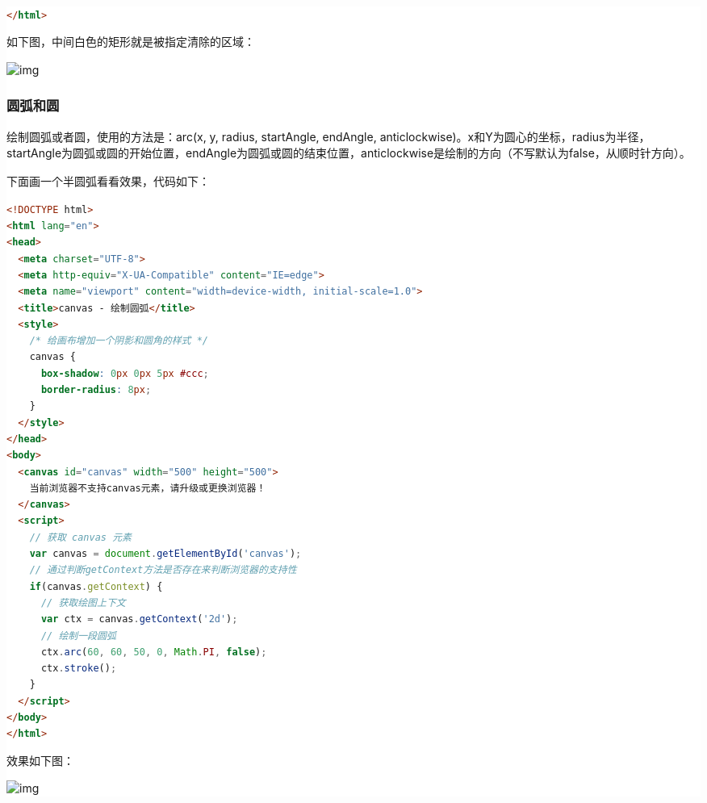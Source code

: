 ```HTML
</html>
```

如下图，中间白色的矩形就是被指定清除的区域：

![img](https://kqd19315lhi.feishu.cn/space/api/box/stream/download/asynccode/?code=MjI4NDEwNzFjMmNmNjI0ZmFmYTVhMDMyYzQyNjZmYWNfZlNhbkdaRUhISElTQVhaRHMzM29QVkY5MW9hQXl6eXpfVG9rZW46WXR0WGI1YlhRbzZISU94S0NYeWNPck1Gbk1mXzE3MTU2NTY5Mjk6MTcxNTY2MDUyOV9WNA)

### 圆弧和圆

绘制圆弧或者圆，使用的方法是：arc(x, y, radius, startAngle, endAngle, anticlockwise)。x和Y为圆心的坐标，radius为半径，startAngle为圆弧或圆的开始位置，endAngle为圆弧或圆的结束位置，anticlockwise是绘制的方向（不写默认为false，从顺时针方向）。

下面画一个半圆弧看看效果，代码如下：

```HTML
<!DOCTYPE html>
<html lang="en">
<head>
  <meta charset="UTF-8">
  <meta http-equiv="X-UA-Compatible" content="IE=edge">
  <meta name="viewport" content="width=device-width, initial-scale=1.0">
  <title>canvas - 绘制圆弧</title>
  <style>
    /* 给画布增加一个阴影和圆角的样式 */
    canvas {
      box-shadow: 0px 0px 5px #ccc;
      border-radius: 8px;
    }
  </style>
</head>
<body>
  <canvas id="canvas" width="500" height="500">
    当前浏览器不支持canvas元素，请升级或更换浏览器！
  </canvas>
  <script>
    // 获取 canvas 元素
    var canvas = document.getElementById('canvas');
    // 通过判断getContext方法是否存在来判断浏览器的支持性
    if(canvas.getContext) {
      // 获取绘图上下文
      var ctx = canvas.getContext('2d');
      // 绘制一段圆弧
      ctx.arc(60, 60, 50, 0, Math.PI, false);
      ctx.stroke();
    }
  </script>
</body>
</html>
```

效果如下图：

![img](https://kqd19315lhi.feishu.cn/space/api/box/stream/download/asynccode/?code=NGZkODhiYTUzMmU2Nzg5ZDE4OTA5Yzc4Y2FjMzYyNGVfcUN1UFlGSXptaEpGQ1BuaXhJRVJVQnlTVnJIS2tIVk1fVG9rZW46WEFVVmJJNDEwb3hNRnJ4cTc5SWNLYUtEbkliXzE3MTU2NTY5Mjk6MTcxNTY2MDUyOV9WNA)
